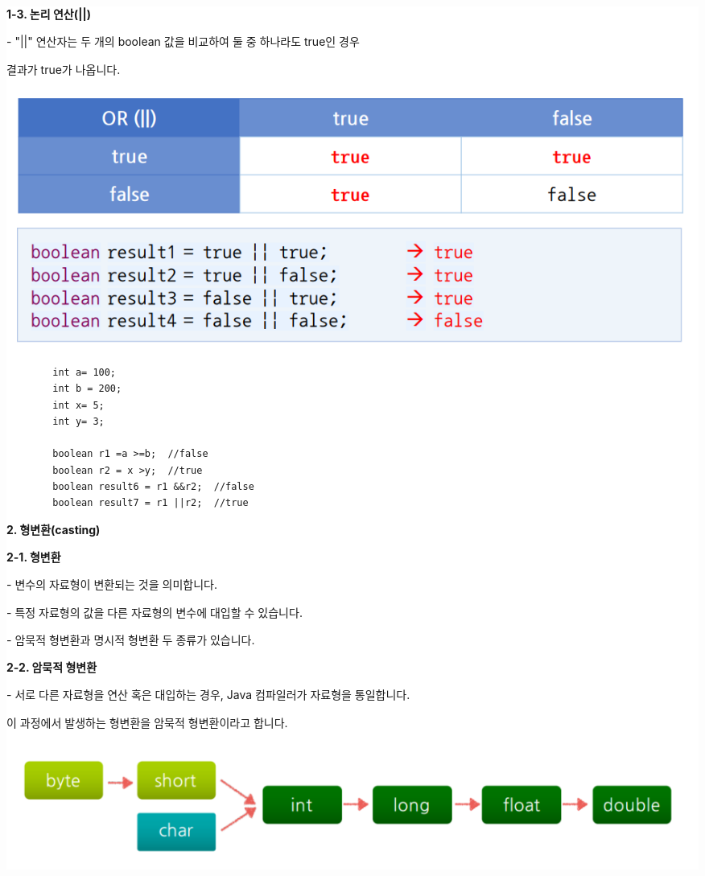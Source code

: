 **1-3. 논리 연산(||)**

\- "||" 연산자는 두 개의 boolean 값을 비교하여 둘 중 하나라도 true인 경우

결과가 true가 나옵니다.

![Desktop View](/assets/img/Programming-Language/Java/Operation-Cast-Condition-Loop/2.png)

```
		int a= 100;
		int b = 200;
		int x= 5;
		int y= 3;

        boolean r1 =a >=b;	//false
		boolean r2 = x >y;	//true
		boolean result6 = r1 &&r2;	//false
		boolean result7 = r1 ||r2;	//true
```

**2\. 형변환(casting)**

**2-1. 형변환**

\- 변수의 자료형이 변환되는 것을 의미합니다.

\- 특정 자료형의 값을 다른 자료형의 변수에 대입할 수 있습니다.

\- 암묵적 형변환과 명시적 형변환 두 종류가 있습니다.

**2-2. 암묵적 형변환**

\- 서로 다른 자료형을 연산 혹은 대입하는 경우, Java 컴파일러가 자료형을 통일합니다.

이 과정에서 발생하는 형변환을 암묵적 형변환이라고 합니다.

![Desktop View](/assets/img/Programming-Language/Java/Operation-Cast-Condition-Loop/3.png)
